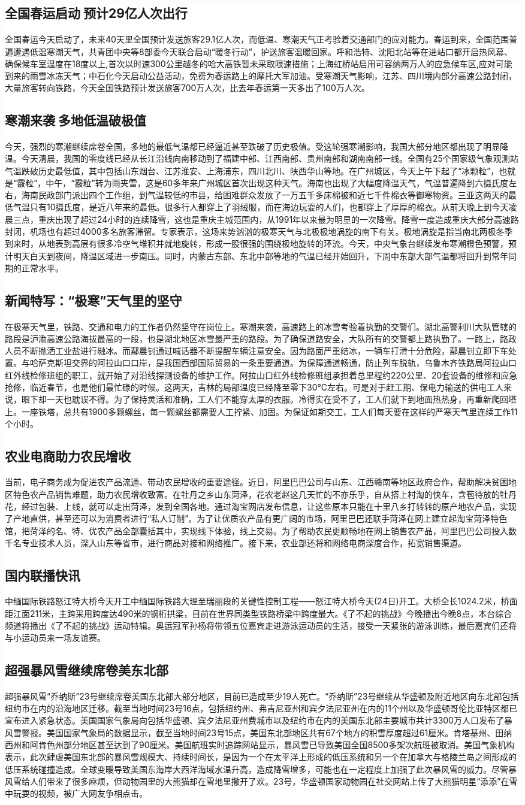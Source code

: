 
## 全国春运启动 预计29亿人次出行


全国春运今天启动了，未来40天里全国预计发送旅客29.1亿人次，而低温、寒潮天气正考验着交通部门的应对能力。春运到来，全国范围普遍遭遇低温寒潮天气，共青团中央等8部委今天联合启动“暖冬行动”，护送旅客温暖回家。呼和浩特、沈阳北站等在进站口都开启热风幕、确保候车室温度在18度以上,首次以时速300公里越冬的哈大高铁暂未采取限速措施；上海虹桥站启用可容纳两万人的应急候车区,应对可能到来的雨雪冰冻天气；中石化今天启动公益活动，免费为春运路上的摩托大军加油。受寒潮天气影响，江苏、四川境内部分高速公路封闭，大量旅客转向铁路，今天全国铁路预计发送旅客700万人次，比去年春运第一天多出了100万人次。


## 寒潮来袭 多地低温破极值


今天，强烈的寒潮继续席卷全国，多地的最低气温都已经逼近甚至跌破了历史极值。受这轮强寒潮影响，我国大部分地区都出现了明显降温。今天清晨，我国的零度线已经从长江沿线向南移动到了福建中部、江西南部、贵州南部和湖南南部一线。全国有25个国家级气象观测站气温跌破历史最低值，其中包括山东烟台、江苏淮安、上海浦东，四川北川、陕西华山等地。在广州城区，今天上午下起了“冰颗粒”，也就是“霰粒”，中午，“霰粒”转为雨夹雪，这是60多年来广州城区首次出现这种天气。海南也出现了大幅度降温天气，气温普遍降到六摄氏度左右，海南民政部门派出四个工作组，到气温较低的市县，给困难群众发放了一万五千多床棉被和近七千件棉衣等御寒物资。三亚这两天的最低气温只有10摄氏度，是近八年来的最低。很多行人都穿上了羽绒服，而在海边玩耍的人们，也都穿上了厚厚的棉衣。从前天晚上到今天凌晨三点，重庆出现了超过24小时的连续降雪，这也是重庆主城范围内，从1991年以来最为明显的一次降雪。降雪一度造成重庆大部分高速路封闭，机场也有超过4000多名旅客滞留。专家表示，这场来势汹汹的极寒天气与北极极地涡旋的南下有关。极地涡旋是指当南北两极冬季到来时，从地表到高层有很多冷空气堆积并就地旋转，形成一股很强的围绕极地旋转的环流。今天，中央气象台继续发布寒潮橙色预警，预计明天白天到夜间，降温区域进一步南压。同时，内蒙古东部、东北中部等地的气温已经开始回升，下周中东部大部气温都将回升到常年同期的正常水平。


## 新闻特写：“极寒”天气里的坚守


在极寒天气里，铁路、交通和电力的工作者仍然坚守在岗位上。寒潮来袭，高速路上的冰雪考验着执勤的交警们。湖北高警利川大队管辖的路段是沪渝高速公路海拔最高的一段，也是湖北地区冰雪最严重的路段。为了确保道路安全，大队所有的交警都上路执勤了。一路上，路政人员不断抛洒工业盐进行融冰。而鄢晨钊通过喊话器不断提醒车辆注意安全。因为路面严重结冰，一辆车打滑十分危险，鄢晨钊立即下车处置。与哈萨克斯坦交界的阿拉山口口岸，是我国西部国际贸易的一条重要通道。为保障通道畅通，防止列车脱轨，乌鲁木齐铁路局阿拉山口红外线检修班组的职工，就开始了对沿线探测设备的维护工作。阿拉山口红外线检修班组承担着总里程约220公里、20套设备的维修和应急抢修，临近春节，也是他们最忙碌的时候。这两天，吉林的局部温度已经降至零下30℃左右。可是对于赶工期、保电力输送的供电工人来说，眼下却一天也耽误不得。为了保持灵活和准确，工人们不能穿太厚的衣服。冷得实在受不了，工人们就下到地面热热身，再重新爬回塔上。一座铁塔，总共有1900多颗螺丝，每一颗螺丝都需要人工拧紧、加固。为保证如期交工，工人们每天要在这样的严寒天气里连续工作11个小时。


## 农业电商助力农民增收


当前，电子商务成为促进农产品流通、带动农民增收的重要途径。近日，阿里巴巴公司与山东、江西赣南等地区政府合作，帮助解决贫困地区特色农产品销售难题，助力农民增收致富。在牡丹之乡山东菏泽，花农老赵这几天忙的不亦乐乎，自从搭上村淘的快车，含苞待放的牡丹花，经过包装、上线，就可以走出菏泽，发到全国各地。通过淘宝网店发布信息，让这些原本只能在十里八乡打转转的原产地农产品，实现了产地直供，甚至还可以为消费者进行“私人订制”。为了让优质农产品有更广阔的市场，阿里巴巴还联手菏泽在网上建立起淘宝菏泽特色馆，把菏泽的名、特、优农产品全部囊括其中，实现线下体验，线上交易。为了帮助农民更顺畅地在网上销售农产品，阿里巴巴公司投入数千名专业技术人员，深入山东等省市，进行商品对接和网络推广。接下来，农业部还将和网络电商深度合作，拓宽销售渠道。


## 国内联播快讯


中缅国际铁路怒江特大桥今天开工中缅国际铁路大理至瑞丽段的关键性控制工程——怒江特大桥今天(24日)开工。大桥全长1024.2米，桥面距江面211米，主跨采用跨度达490米的钢桁拱梁，目前在世界同类型铁路桥梁中跨度最大。《了不起的挑战》今晚播出今晚8点，本台综合频道将播出《了不起的挑战》运动特辑。奥运冠军孙杨将带领五位嘉宾走进游泳运动员的生活，接受一天紧张的游泳训练，最后嘉宾们还将与小运动员来一场友谊赛。


## 超强暴风雪继续席卷美东北部


超强暴风雪“乔纳斯”23号继续席卷美国东北部大部分地区，目前已造成至少19人死亡。“乔纳斯”23号继续从华盛顿及附近地区向东北部包括纽约市在内的沿海地区迁移。截至当地时间23号16点，包括纽约州、弗吉尼亚州和宾夕法尼亚州在内的11个州以及华盛顿哥伦比亚特区都已宣布进入紧急状态。美国国家气象局向包括华盛顿、宾夕法尼亚州费城市以及纽约市在内的美国东北部主要城市共计3300万人口发布了暴风雪警报。美国国家气象局的数据显示，截至当地时间23号15点，美国东北部地区共有67个地方的积雪厚度超过61厘米。肯塔基州、田纳西州和阿肯色州部分地区甚至达到了90厘米。美国航班实时追踪网站显示，暴风雪已导致美国全国8500多架次航班被取消。美国气象机构表示，此次肆虐美国东北部的暴风雪规模大、持续时间长，是因为一个在太平洋上形成的低压系统和另一个在加拿大与格陵兰岛之间形成的低压系统碰撞造成。全球变暖导致美国东海岸大西洋海域水温升高，造成降雪增多，可能也在一定程度上加强了此次暴风雪的威力。尽管暴风雪给人们带来了很多麻烦，但动物园里的大熊猫却在雪地里撒开了欢。23号，华盛顿国家动物园在社交网站上传了大熊猫明星“添添”在雪中玩耍的视频，被广大网友争相点击。

